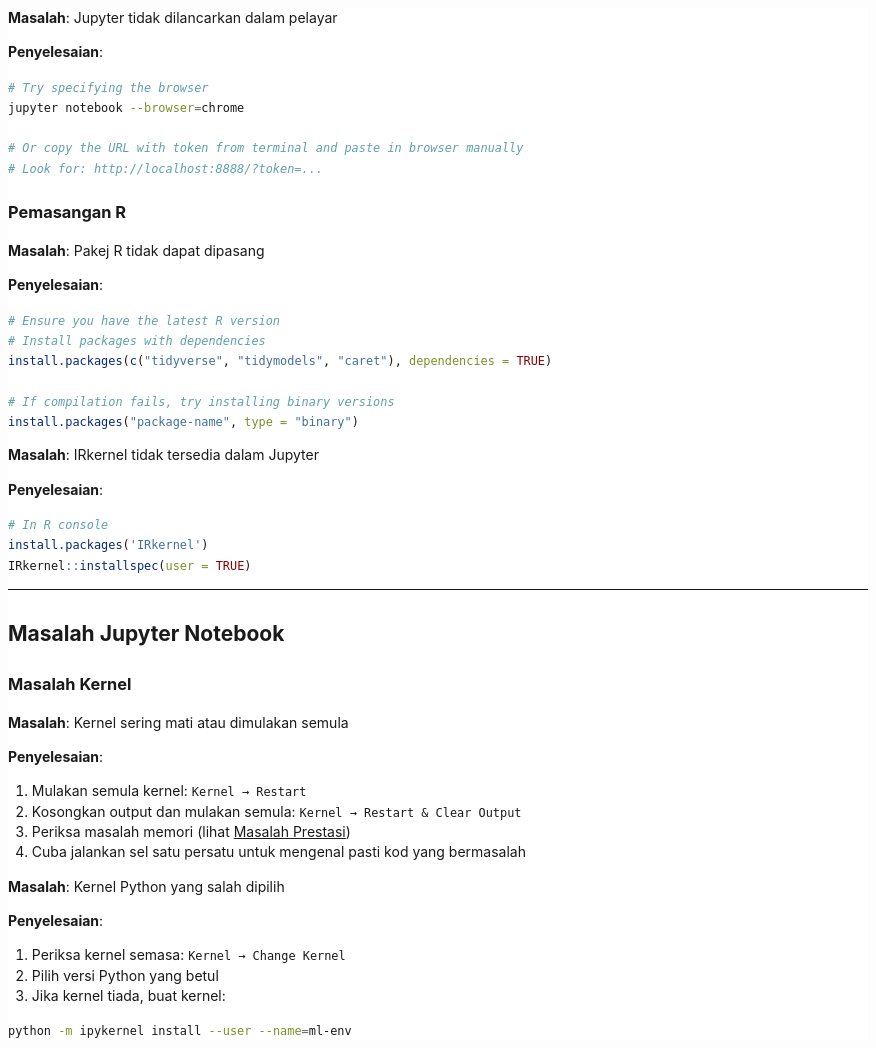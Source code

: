 **Masalah**: Jupyter tidak dilancarkan dalam pelayar

**Penyelesaian**:
```bash
# Try specifying the browser
jupyter notebook --browser=chrome

# Or copy the URL with token from terminal and paste in browser manually
# Look for: http://localhost:8888/?token=...
```

### Pemasangan R

**Masalah**: Pakej R tidak dapat dipasang

**Penyelesaian**:
```r
# Ensure you have the latest R version
# Install packages with dependencies
install.packages(c("tidyverse", "tidymodels", "caret"), dependencies = TRUE)

# If compilation fails, try installing binary versions
install.packages("package-name", type = "binary")
```

**Masalah**: IRkernel tidak tersedia dalam Jupyter

**Penyelesaian**:
```r
# In R console
install.packages('IRkernel')
IRkernel::installspec(user = TRUE)
```

---

## Masalah Jupyter Notebook

### Masalah Kernel

**Masalah**: Kernel sering mati atau dimulakan semula

**Penyelesaian**:
1. Mulakan semula kernel: `Kernel → Restart`
2. Kosongkan output dan mulakan semula: `Kernel → Restart & Clear Output`
3. Periksa masalah memori (lihat [Masalah Prestasi](../..))
4. Cuba jalankan sel satu persatu untuk mengenal pasti kod yang bermasalah

**Masalah**: Kernel Python yang salah dipilih

**Penyelesaian**:
1. Periksa kernel semasa: `Kernel → Change Kernel`
2. Pilih versi Python yang betul
3. Jika kernel tiada, buat kernel:
```bash
python -m ipykernel install --user --name=ml-env
```
